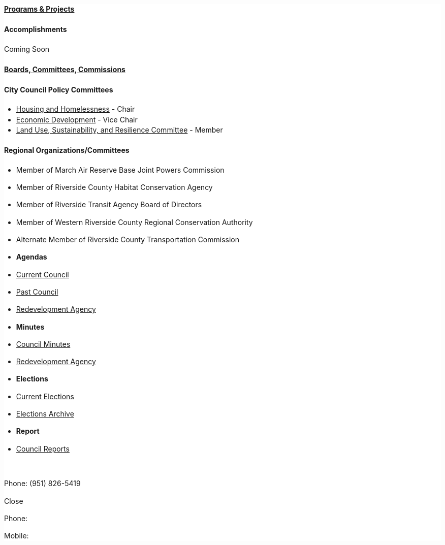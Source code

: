 #### [Programs &amp; Projects](https://www.riversideca.gov/council/wards/ward-2/)

#### Accomplishments

Coming Soon

#### [Boards, Committees, Commissions](https://www.riversideca.gov/council/wards/ward-2/)

#### City Council Policy Committees

- [Housing and Homelessness](https://www.riversideca.gov/cityclerk/government-meetings/city-council-committees) - Chair
- [Economic Development](https://www.riversideca.gov/cityclerk/government-meetings/city-council-committees) - Vice Chair
- [Land Use, Sustainability, and Resilience Committee](https://www.riversideca.gov/cityclerk/government-meetings/city-council-committees) - Member

#### Regional Organizations/Committees

- Member of March Air Reserve Base Joint Powers Commission
- Member of Riverside County Habitat Conservation Agency
- Member of Riverside Transit Agency Board of Directors
- Member of Western Riverside County Regional Conservation Authority
- Alternate Member of Riverside County Transportation Commission



- **Agendas**
- [Current Council](https://www.riversideca.gov/city_clerk/agenda.asp)
- [Past Council](https://aquarius.riversideca.gov/clerkdb/Browse.aspx?startid=97)
- [Redevelopment Agency](https://aquarius.riversideca.gov/clerkdb/Browse.aspx?startid=115)



- **Minutes**
- [Council Minutes](https://aquarius.riversideca.gov/clerkdb/Browse.aspx?startid=21890)
- [Redevelopment Agency](https://aquarius.riversideca.gov/clerkdb/Browse.aspx?startid=115)



- **Elections**
- [Current Elections](https://www.riversideca.gov/cityclerk/elections)
- [Elections Archive](https://aquarius.riversideca.gov/clerkdb/Browse.aspx?startid=111)



- **Report**
- [Council Reports](https://aquarius.riversideca.gov/clerkdb/Browse.aspx?startid=97)

 

Phone: (951) 826-5419

Close

Phone:

Mobile:
